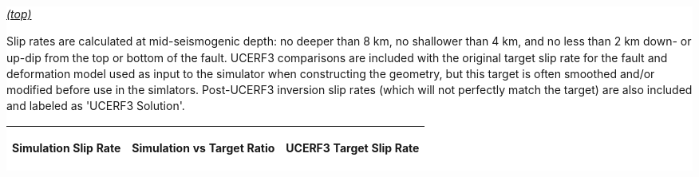*[(top)](#bruce-2630)*

Slip rates are calculated at mid-seismogenic depth: no deeper than 8 km, no shallower than 4 km, and no less than 2 km down- or up-dip from the top or bottom of the fault. UCERF3 comparisons are included with the original target slip rate for the fault and deformation model used as input to the simulator when constructing the geometry, but this target is often smoothed and/or modified before use in the simlators. Post-UCERF3 inversion slip rates (which will not perfectly match the target) are also included and labeled as 'UCERF3 Solution'.

| <p align="center">**Simulation Slip Rate**</p> | <p align="center">**Simulation vs Target Ratio**</p> | <p align="center">**UCERF3 Target Slip Rate**</p> |
|-----|-----|-----|